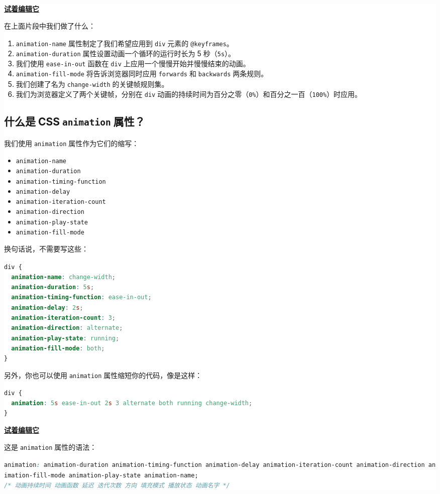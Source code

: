 [**试着编辑它**][63]

在上面片段中我们做了什么：

1. `animation-name` 属性制定了我们希望应用到 `div` 元素的 `@keyframes`。
2. `animation-duration` 属性设置动画一个循环的运行时长为 5 秒（`5s`）。
3. 我们使用 `ease-in-out` 函数在 `div` 上应用一个慢慢开始并慢慢结束的动画。
4. `animation-fill-mode` 将告诉浏览器同时应用 `forwards` 和 `backwards` 两条规则。
5. 我们创建了名为 `change-width` 的关键帧规则集。
6. 我们为浏览器定义了两个关键帧，分别在 `div` 动画的持续时间为百分之零（`0%`）和百分之一百（`100%`）时应用。

## 什么是 CSS `animation` 属性？


我们使用 `animation` 属性作为它们的缩写：

-   `animation-name`
-   `animation-duration`
-   `animation-timing-function`
-   `animation-delay`
-   `animation-iteration-count`
-   `animation-direction`
-   `animation-play-state`
-   `animation-fill-mode`

换句话说，不需要写这些：

```css
div {
  animation-name: change-width;
  animation-duration: 5s;
  animation-timing-function: ease-in-out;
  animation-delay: 2s;
  animation-iteration-count: 3;
  animation-direction: alternate;
  animation-play-state: running;
  animation-fill-mode: both;
}
```

另外，你也可以使用 `animation` 属性缩短你的代码，像是这样：

```css
div {
  animation: 5s ease-in-out 2s 3 alternate both running change-width;
}
```

[**试着编辑它**][64]

这是 `animation` 属性的语法：

```css
animation: animation-duration animation-timing-function animation-delay animation-iteration-count animation-direction animation-fill-mode animation-play-state animation-name;
/* 动画持续时间 动画函数 延迟 迭代次数 方向 填充模式 播放状态 动画名字 */
```


[1]: https://www.freecodecamp.org/news/tag/css/
[2]: https://www.freecodecamp.org/news/author/oluwatobiss/
[3]: https://codesweetly.com/css-pseudo-selectors
[4]: #what-are-css-transitions
[5]: #categories-of-css-transition-properties
[6]: #what-are-the-required-css-transition-properties
[7]: #what-is-the-css-transition-property
[8]: #what-is-the-css-transition-duration-property
[9]: #examples-of-the-required-css-transition-properties
[10]: #what-are-the-optional-css-transition-properties
[11]: #what-is-the-css-transition-timing-function-property
[12]: #what-is-a-css-transition-delay-property
[13]: #examples-of-the-optional-css-transition-properties
[14]: #shorthand-for-defining-the-css-transition-properties
[15]: #what-is-css-animation
[16]: #components-of-css-animations
[17]: #what-are-css-keyframes
[18]: #what-are-css-animation-properties
[19]: #what-is-the-css-animation-name-property
[20]: #what-is-the-css-animation-duration-property
[21]: #what-is-the-css-animation-timing-function-property
[22]: #what-is-the-css-animation-delay-property
[23]: #what-is-the-css-animation-iteration-count-property
[24]: #what-is-the-css-animation-direction-property
[25]: #what-is-the-css-animation-play-state-property
[26]: #what-is-the-css-animation-fill-mode-property
[27]: #what-is-a-css-animation-property
[28]: #important-stuff-to-know-about-css-transitions-and-animations
[29]: #wrapping-up
[30]: https://codesweetly.com/try-it-sdk/css/css-transitions/js-dsymqf
[31]: https://codesweetly.com/try-it-sdk/css/css-transitions/js-ufwgbu
[32]: https://developer.mozilla.org/en-US/docs/Web/API/Element/transitionend_event
[33]: https://codesweetly.com/try-it-sdk/css/css-transitions/js-cq27rd
[34]: https://codesweetly.com/try-it-sdk/css/css-transitions/js-huvkzp
[35]: https://www.cssportal.com/css-cubic-bezier-generator/
[36]: https://codesweetly.com/try-it-sdk/css/css-transitions/js-tqzgmf
[37]: https://codesweetly.com/try-it-sdk/css/css-transitions/js-1gqwai
[38]: https://codesweetly.com/try-it-sdk/css/css-transitions/js-ejjufi
[39]: https://codesweetly.com/try-it-sdk/css/css-transitions/js-vtvbpo
[40]: https://codesweetly.com/try-it-sdk/css/css-transitions/js-ajygzm
[41]: https://developer.mozilla.org/en-US/docs/Web/CSS/At-rule
[42]: https://codesweetly.com/css-ruleset
[43]: https://developer.mozilla.org/en-US/docs/Web/API/CSSKeyframesRule
[44]: https://developer.mozilla.org/en-US/docs/Web/API/Element/animationstart_event
[45]: https://developer.mozilla.org/en-US/docs/Web/API/Element/animationend_event
[46]: https://codesweetly.com/css-animations-explained#what-is-an-animation-fill-mode-property-in-css
[47]: https://codesweetly.com/try-it-sdk/css/css-animations/js-h6mb4k
[48]: https://codesweetly.com/css-ruleset
[49]: https://codesweetly.com/try-it-sdk/css/css-animations/js-prumgo
[50]: https://www.cssportal.com/css-cubic-bezier-generator/
[51]: https://codesweetly.com/try-it-sdk/css/css-animations/js-tzwrdc
[52]: https://codesweetly.com/try-it-sdk/css/css-animations/js-janmqa
[53]: https://codesweetly.com/try-it-sdk/css/css-animations/js-iidpmk
[54]: https://codesweetly.com/try-it-sdk/css/css-animations/js-6xga4t
[55]: https://codesweetly.com/try-it-sdk/css/css-animations/js-vbcswe
[56]: https://codesweetly.com/try-it-sdk/css/css-animations/js-p1zwk5
[57]: https://codesweetly.com/try-it-sdk/css/css-animations/js-d2n3zt
[58]: https://codesweetly.com/try-it-sdk/css/css-animations/js-ld9kms
[59]: https://codesweetly.com/try-it-sdk/css/css-animations/js-kbommn
[60]: https://codesweetly.com/css-pseudo-selectors
[61]: https://codesweetly.com/try-it-sdk/css/css-animations/js-lkc7mw
[62]: https://codesweetly.com/try-it-sdk/css/css-animations/js-nfmq3r
[63]: https://codesweetly.com/try-it-sdk/css/css-animations/js-gbypmt
[64]: https://codesweetly.com/try-it-sdk/css/css-animations/js-37ccew
[65]: https://codesweetly.com/css-ruleset
[66]: https://codesweetly.com/try-it-sdk/css/css-animations/js-4lyg4d
[67]: https://www.quackit.com/css/functions/css_hue-rotate_function.cfm
[68]: https://developer.mozilla.org/en-US/docs/Web/CSS/CSS_animated_properties
[69]: https://codesweetly.com/web-tech-terms-e#expensive-operation-computing
[70]: https://codesweetly.com/web-tech-terms-c#cpu-intensive
[71]: https://dzhavat.github.io/2021/02/18/debugging-layout-repaint-issues-triggered-by-css-transition.html
[72]: https://amzn.to/3Pa4bI4
[73]: https://amzn.to/3Pa4bI4
[74]: https://www.freecodecamp.org/news/author/oluwatobiss
[75]: https://www.freecodecamp.org/learn/